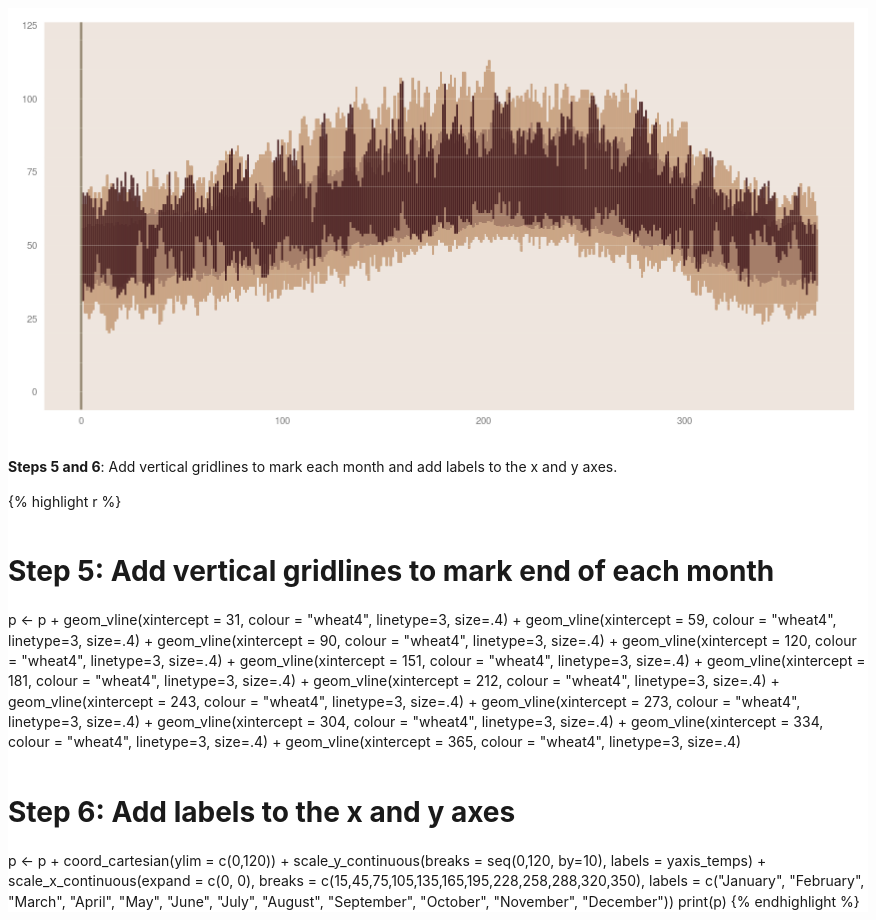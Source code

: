 ![center](/../figs/step4-1.png) 

__Steps 5 and 6__: Add vertical gridlines to mark each month and add labels to the x and y axes.


{% highlight r %}
# Step 5: Add vertical gridlines to mark end of each month
p <- p +
        geom_vline(xintercept = 31, colour = "wheat4", linetype=3, size=.4) +
        geom_vline(xintercept = 59, colour = "wheat4", linetype=3, size=.4) +
        geom_vline(xintercept = 90, colour = "wheat4", linetype=3, size=.4) +
        geom_vline(xintercept = 120, colour = "wheat4", linetype=3, size=.4) +
        geom_vline(xintercept = 151, colour = "wheat4", linetype=3, size=.4) +
        geom_vline(xintercept = 181, colour = "wheat4", linetype=3, size=.4) +
        geom_vline(xintercept = 212, colour = "wheat4", linetype=3, size=.4) +
        geom_vline(xintercept = 243, colour = "wheat4", linetype=3, size=.4) +
        geom_vline(xintercept = 273, colour = "wheat4", linetype=3, size=.4) +
        geom_vline(xintercept = 304, colour = "wheat4", linetype=3, size=.4) +
        geom_vline(xintercept = 334, colour = "wheat4", linetype=3, size=.4) +
        geom_vline(xintercept = 365, colour = "wheat4", linetype=3, size=.4)

# Step 6: Add labels to the x and y axes
p <- p +
        coord_cartesian(ylim = c(0,120)) +
        scale_y_continuous(breaks = seq(0,120, by=10), labels = yaxis_temps) +
        scale_x_continuous(expand = c(0, 0),
                           breaks = c(15,45,75,105,135,165,195,228,258,288,320,350),
                           labels = c("January", "February", "March", "April",
                                      "May", "June", "July", "August", "September",
                                      "October", "November", "December"))
print(p)
{% endhighlight %}
